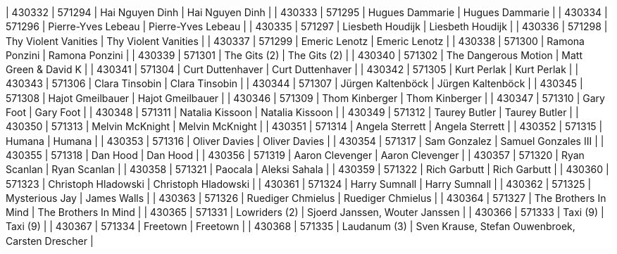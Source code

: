 | 430332 | 571294 | Hai Nguyen Dinh | Hai Nguyen Dinh |
| 430333 | 571295 | Hugues Dammarie | Hugues Dammarie |
| 430334 | 571296 | Pierre-Yves Lebeau | Pierre-Yves Lebeau |
| 430335 | 571297 | Liesbeth Houdijk | Liesbeth Houdijk |
| 430336 | 571298 | Thy Violent Vanities | Thy Violent Vanities |
| 430337 | 571299 | Emeric Lenotz | Emeric Lenotz |
| 430338 | 571300 | Ramona Ponzini | Ramona Ponzini |
| 430339 | 571301 | The Gits (2) | The Gits (2) |
| 430340 | 571302 | The Dangerous Motion | Matt Green & David K |
| 430341 | 571304 | Curt Duttenhaver | Curt Duttenhaver |
| 430342 | 571305 | Kurt Perlak | Kurt Perlak |
| 430343 | 571306 | Clara Tinsobin | Clara Tinsobin |
| 430344 | 571307 | Jürgen Kaltenböck | Jürgen Kaltenböck |
| 430345 | 571308 | Hajot Gmeilbauer | Hajot Gmeilbauer |
| 430346 | 571309 | Thom Kinberger | Thom Kinberger |
| 430347 | 571310 | Gary Foot | Gary Foot |
| 430348 | 571311 | Natalia Kissoon | Natalia Kissoon |
| 430349 | 571312 | Taurey Butler | Taurey Butler |
| 430350 | 571313 | Melvin McKnight | Melvin McKnight |
| 430351 | 571314 | Angela Sterrett | Angela Sterrett |
| 430352 | 571315 | Humana | Humana |
| 430353 | 571316 | Oliver Davies | Oliver Davies |
| 430354 | 571317 | Sam Gonzalez | Samuel Gonzales III |
| 430355 | 571318 | Dan Hood | Dan Hood |
| 430356 | 571319 | Aaron Clevenger | Aaron Clevenger |
| 430357 | 571320 | Ryan Scanlan | Ryan Scanlan |
| 430358 | 571321 | Paocala | Aleksi Sahala |
| 430359 | 571322 | Rich Garbutt | Rich Garbutt |
| 430360 | 571323 | Christoph Hladowski | Christoph Hladowski |
| 430361 | 571324 | Harry Sumnall | Harry Sumnall |
| 430362 | 571325 | Mysterious Jay | James Walls |
| 430363 | 571326 | Ruediger Chmielus | Ruediger Chmielus |
| 430364 | 571327 | The Brothers In Mind | The Brothers In Mind |
| 430365 | 571331 | Lowriders (2) | Sjoerd Janssen, Wouter Janssen |
| 430366 | 571333 | Taxi (9) | Taxi (9) |
| 430367 | 571334 | Freetown | Freetown |
| 430368 | 571335 | Laudanum (3) | Sven Krause, Stefan Ouwenbroek, Carsten Drescher |